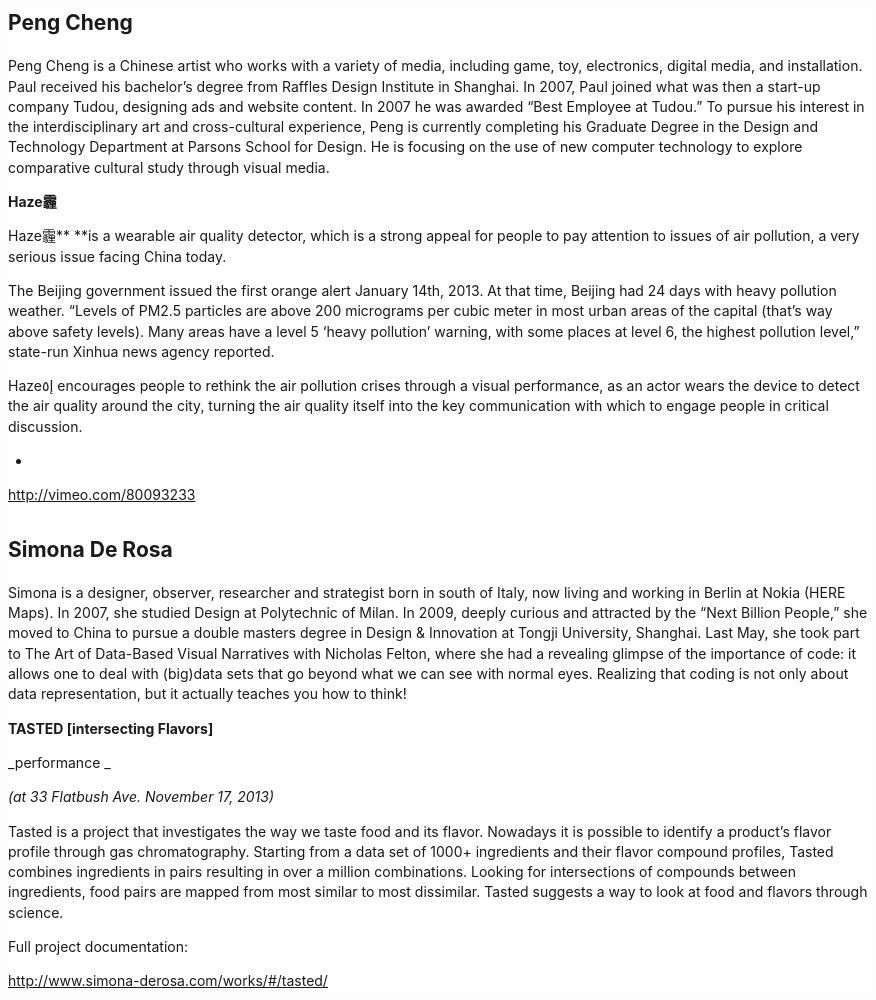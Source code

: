 ## Peng Cheng 

Peng Cheng is a Chinese artist who works with a variety of media, including game, toy, electronics, digital media, and installation. Paul received his bachelor’s degree from Raffles Design Institute in Shanghai. In 2007, Paul joined what was then a start-up company Tudou, designing ads and website content. In 2007 he was awarded “Best Employee at Tudou.”  To pursue his interest in the interdisciplinary art and cross-cultural experience, Peng is currently completing his Graduate Degree in the Design and Technology Department at Parsons School for Design. He is focusing on the use of new computer technology to explore comparative cultural study through visual media.

**Haze霾**

Haze霾** **is a wearable air quality detector, which is a strong appeal for people to pay attention to issues of air pollution, a very serious issue facing China today. 

The Beijing government issued the first orange alert January 14th, 2013.  At that time, Beijing had 24 days with heavy pollution weather. “Levels of PM2.5 particles are above 200 micrograms per cubic meter in most urban areas of the capital (that’s way above safety levels). Many areas have a level 5 ‘heavy pollution’ warning, with some places at level 6, the highest pollution level,” state-run Xinhua news agency reported. 

Hazeإ‮٥‬ encourages people to rethink the air pollution crises through a visual  performance, as an actor wears the device to detect the air quality around the city, turning the air quality itself into the key communication with which to engage people in critical discussion.

*

[](http://vimeo.com/80093233)http://vimeo.com/80093233

## Simona De Rosa

Simona is a designer, observer, researcher and strategist born in south of Italy, now living and working in Berlin at Nokia (HERE Maps). In 2007, she studied Design at Polytechnic of Milan. In 2009, deeply curious and attracted by the “Next Billion People,” she moved to China to pursue a double masters degree in Design & Innovation at Tongji University, Shanghai. Last May, she took part to The Art of Data-Based Visual Narratives with Nicholas Felton, where she had a revealing glimpse of the importance of code: it allows one to deal with (big)data sets that go beyond what we can see with normal eyes. Realizing that coding is not only about data representation, but it actually teaches you how to think!

**TASTED [intersecting Flavors]**

_performance _

_(at 33 Flatbush Ave. November 17, 2013)_

Tasted is a project that investigates the way we taste food and its flavor.  Nowadays it is possible to identify a product’s flavor profile through gas chromatography.  Starting from a data set of 1000+ ingredients and their flavor compound profiles, Tasted combines ingredients in pairs resulting in over a million combinations. Looking for intersections of compounds between ingredients, food pairs are mapped from most similar to most dissimilar. Tasted suggests a way to look at food and flavors through science.

Full project documentation:

[](http://www.simona-derosa.com/works/#/tasted/)http://www.simona-derosa.com/works/#/tasted/
